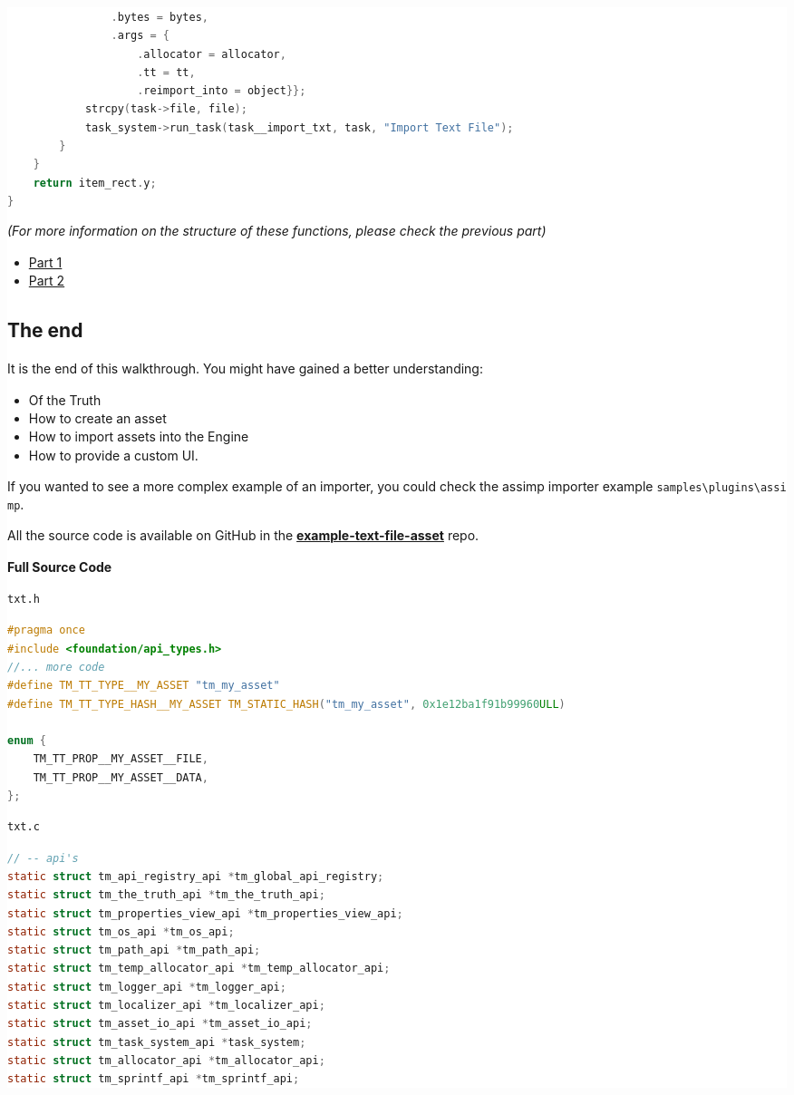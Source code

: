 ```c
                .bytes = bytes,
                .args = {
                    .allocator = allocator,
                    .tt = tt,
                    .reimport_into = object}};
            strcpy(task->file, file);
            task_system->run_task(task__import_txt, task, "Import Text File");
        }
    }
    return item_rect.y;
}
```

*(For more information on the structure of these functions, please check the previous part)*


- [Part 1](#)
- [Part 2](#)

## The end

It is the end of this walkthrough. You might have gained a better understanding:

- Of the Truth 
- How to create an asset
- How to import assets into the Engine
- How to provide a custom UI. 

If you wanted to see a more complex example of an importer, you could check the assimp importer example `samples\plugins\assimp`.

All the source code is available on GitHub in the [**example-text-file-asset**](https://github.com/simon-ourmachinery/example-text-file-asset) repo.

**Full Source Code**

`txt.h`

```c
#pragma once
#include <foundation/api_types.h>
//... more code
#define TM_TT_TYPE__MY_ASSET "tm_my_asset"
#define TM_TT_TYPE_HASH__MY_ASSET TM_STATIC_HASH("tm_my_asset", 0x1e12ba1f91b99960ULL)

enum {
    TM_TT_PROP__MY_ASSET__FILE,
    TM_TT_PROP__MY_ASSET__DATA,
};
```



`txt.c`

```c
// -- api's
static struct tm_api_registry_api *tm_global_api_registry;
static struct tm_the_truth_api *tm_the_truth_api;
static struct tm_properties_view_api *tm_properties_view_api;
static struct tm_os_api *tm_os_api;
static struct tm_path_api *tm_path_api;
static struct tm_temp_allocator_api *tm_temp_allocator_api;
static struct tm_logger_api *tm_logger_api;
static struct tm_localizer_api *tm_localizer_api;
static struct tm_asset_io_api *tm_asset_io_api;
static struct tm_task_system_api *task_system;
static struct tm_allocator_api *tm_allocator_api;
static struct tm_sprintf_api *tm_sprintf_api;
```